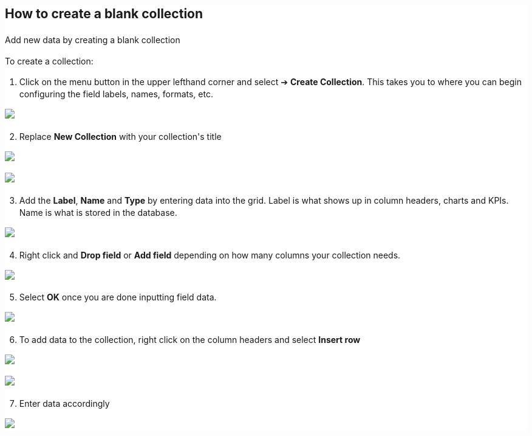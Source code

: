 ## How to create a blank collection 

Add new data by creating a blank collection

To create a collection:

1.	Click on the menu button in the upper lefthand corner and select ➔ **Create Collection**. This takes you to where you can begin configuring the field labels, names, formats, etc.

<img src="../assets/coll_1.png"  style="width:200px" class="border"></img>

2.  Replace **New Collection** with your collection's title

<img src="../assets/coll_2.png"  style="width:600px" class="border"></img>

<img src="../assets/coll_3.png"  style="width:600px" class="border"></img>

3.  Add the **Label**, **Name** and **Type** by entering data into the grid.  Label is what shows up in column headers, charts and KPIs.  Name is what is stored in the database.

<img src="../assets/coll_4.png"  style="width:200px" class="border"></img>

4.  Right click and **Drop field** or **Add field** depending on how many columns your collection needs.

<img src="../assets/coll_5.png"  style="width:200px" class="border"></img>

5.  Select **OK** once you are done inputting field data.

<img src="../assets/coll_6.png"  style="width:800px" class="border"></img>

6.  To add data to the collection, right click on the column headers and select **Insert row**

<img src="../assets/coll_7.png"  style="width:600px" class="border"></img>

<img src="../assets/coll_8.png"  style="width:200px" class="border"></img>

7.  Enter data accordingly

<img src="../assets/coll_9.png"  style="width:200px" class="border"></img>



